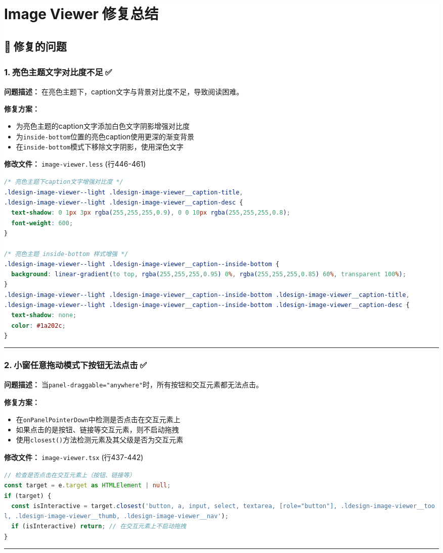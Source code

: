 # Image Viewer 修复总结

## 🐛 修复的问题

### 1. 亮色主题文字对比度不足 ✅

**问题描述：** 在亮色主题下，caption文字与背景对比度不足，导致阅读困难。

**修复方案：**
- 为亮色主题的caption文字添加白色文字阴影增强对比度
- 为`inside-bottom`位置的亮色caption使用更深的渐变背景
- 在`inside-bottom`模式下移除文字阴影，使用深色文字

**修改文件：** `image-viewer.less` (行446-461)

```css
/* 亮色主题下caption文字增强对比度 */
.ldesign-image-viewer--light .ldesign-image-viewer__caption-title,
.ldesign-image-viewer--light .ldesign-image-viewer__caption-desc {
  text-shadow: 0 1px 3px rgba(255,255,255,0.9), 0 0 10px rgba(255,255,255,0.8);
  font-weight: 600;
}

/* 亮色主题 inside-bottom 样式增强 */
.ldesign-image-viewer--light .ldesign-image-viewer__caption--inside-bottom {
  background: linear-gradient(to top, rgba(255,255,255,0.95) 0%, rgba(255,255,255,0.85) 60%, transparent 100%);
}
.ldesign-image-viewer--light .ldesign-image-viewer__caption--inside-bottom .ldesign-image-viewer__caption-title,
.ldesign-image-viewer--light .ldesign-image-viewer__caption--inside-bottom .ldesign-image-viewer__caption-desc {
  text-shadow: none;
  color: #1a202c;
}
```

---

### 2. 小窗任意拖动模式下按钮无法点击 ✅

**问题描述：** 当`panel-draggable="anywhere"`时，所有按钮和交互元素都无法点击。

**修复方案：**
- 在`onPanelPointerDown`中检测是否点击在交互元素上
- 如果点击的是按钮、链接等交互元素，则不启动拖拽
- 使用`closest()`方法检测元素及其父级是否为交互元素

**修改文件：** `image-viewer.tsx` (行437-442)

```typescript
// 检查是否点击在交互元素上（按钮、链接等）
const target = e.target as HTMLElement | null;
if (target) {
  const isInteractive = target.closest('button, a, input, select, textarea, [role="button"], .ldesign-image-viewer__tool, .ldesign-image-viewer__thumb, .ldesign-image-viewer__nav');
  if (isInteractive) return; // 在交互元素上不启动拖拽
}
```

---